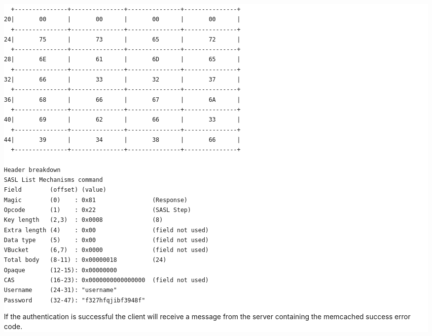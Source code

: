       +---------------+---------------+---------------+---------------+
    20|       00      |       00      |       00      |       00      |
      +---------------+---------------+---------------+---------------+
    24|       75      |       73      |       65      |       72      |
      +---------------+---------------+---------------+---------------+
    28|       6E      |       61      |       6D      |       65      |
      +---------------+---------------+---------------+---------------+
    32|       66      |       33      |       32      |       37      |
      +---------------+---------------+---------------+---------------+
    36|       68      |       66      |       67      |       6A      |
      +---------------+---------------+---------------+---------------+
    40|       69      |       62      |       66      |       33      |
      +---------------+---------------+---------------+---------------+
    44|       39      |       34      |       38      |       66      |
      +---------------+---------------+---------------+---------------+

    Header breakdown
    SASL List Mechanisms command
    Field        (offset) (value)
    Magic        (0)    : 0x81                (Response)
    Opcode       (1)    : 0x22                (SASL Step)
    Key length   (2,3)  : 0x0008              (8)
    Extra length (4)    : 0x00                (field not used)
    Data type    (5)    : 0x00                (field not used)
    VBucket      (6,7)  : 0x0000              (field not used)
    Total body   (8-11) : 0x00000018          (24)
    Opaque       (12-15): 0x00000000
    CAS          (16-23): 0x0000000000000000  (field not used)
	Username     (24-31): "username"
    Password     (32-47): "f327hfqjibf3948f"

If the authentication is successful the client will receive a message from the server containing the memcached success error code.
